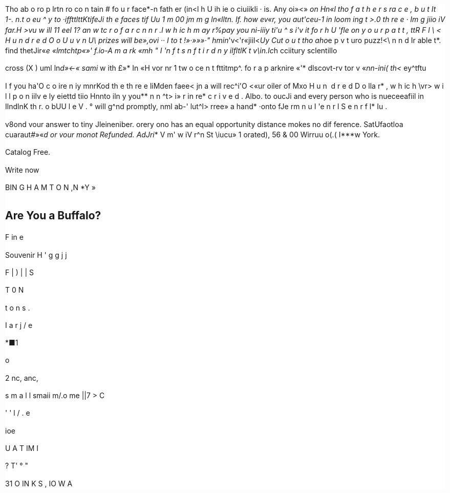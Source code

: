 
Tho ab o ro p lrtn ro   co n tain #   fo u r face*-n fath er (in<l  h U   ih ie o   ciuiikIi  ·  is. Any oi»<»  **on  Hn«l  tho f a t h e r  s  ra c e , b u t  It  1-.  n.*t  *o  eu ^ y   to  ·iffttlttKtifeJi th e  faces tif Uu*  1 m 00  jm m g   ln«llt*n. If.  how ev«*r, you aut'ceu-1 in loom ing t >.0 th re e  · Im g jiio iV  far.H >vu w ill  11 eel* 1?  an   w tc r o f   a   r c n n r .l   w h ic h  m ay r%pay you ni-iiiy ti'u ^ s  i'v it  fo r h  U 'fle on y o u r   p a t t ,   ttR  F l \ <*  H u n d r e d   O o U u v n   U\ prizes will be»,ovi ·· I to t !»·»»»·" hmin*'v<'r«jiil<*Uy Cut o u t tho aho*e  p v t uro  puzz!<\ n n d   Ir  able  t*. find thetJir«*e  «lmtchtp«»'  f.io-A  m a rk   «*mh " I 'n f t s n f t i r d n y ilfltlK  t v\i*n.Ic*h cciitury sclentillo

cross (X ) uml ln*d»<-« sami* w ith  £»*  In «H vor  nr 1 tw o  ce n t  fttitmp^.  fo r  a   p arknire  «'* dlscovt-rv tor v «*nn-ini( th<* ey^tftu

I f   you  ha'O   c o ire n iy   mnrKod  th e th re e  liMden faee<  jn a  will  rec^i'O  <«ur oiler of Mxo H u n ­ d r e d D o lla r* ,  w h ic h   \vr>  w i l l   p o n iilv e ly eiettd  tiio   Hnnto  iln y   you**  n n ^t> i» r  in   re* c r i v e d . Albo.  to  oucJi  and  every  person  who is nueceeafiil  in  IlndlnK th r. o bUU l e V . ° will  g^nd  promptly, nml  ab-' lut^l>  rree»  a  hand* ·onto fJe rm n u   I 'e n r l S e n r f  l* Iu .

v8ond vour answer to tiny  Jleineniber. orery ono has an equal opportunity  distance mokes no dif­ ference.  SatUfaotloa cuaraut#»«*d or vour monot Refunded. AdJri** V m' w iV r^n  St \iucu» 1 orated),  56 & 00 Wirruu o(.( I***w York.

Catalog Free.

Write now

BIN G H A M T O N ,N *Y »

## Are  You  a  Buffalo?

F in e

Souvenir  H '   g g j j

F | ) | | S

T 0 N

t o n s .

I  a r j / e

*■1

o

2 nc, anc,

s m a l l smaii  m/.o  me  ||7 > C

' ' l / . e

ioe

U A T IM I

? T' ° "

31 O IN K S ,  IO W A
